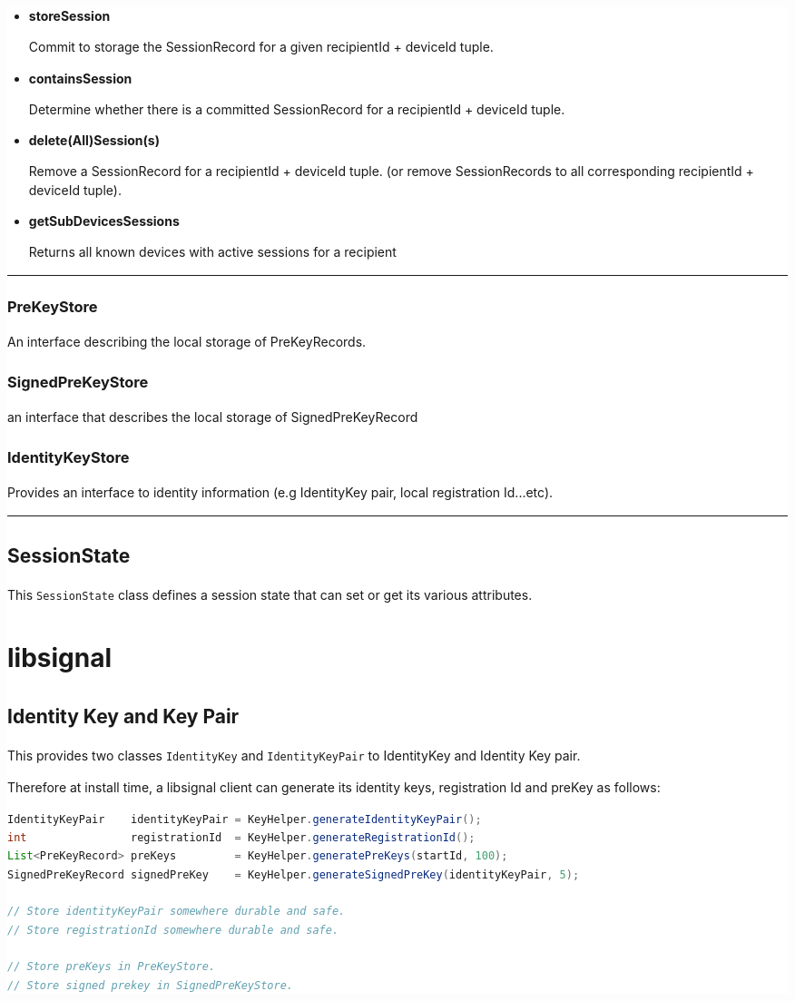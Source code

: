- **storeSession**
    
    Commit to storage the SessionRecord for a given recipientId + deviceId tuple.
    
- **containsSession**
    
    Determine whether there is a committed SessionRecord for a recipientId + deviceId tuple.
    
- **delete(All)Session(s)**
    
    Remove a SessionRecord for a recipientId + deviceId tuple. (or remove SessionRecords to all corresponding recipientId + deviceId tuple).
    
- **getSubDevicesSessions**
    
    Returns all known devices with active sessions for a recipient
    

---

### PreKeyStore

An interface describing the local storage of PreKeyRecords.

### SignedPreKeyStore

an interface that describes the local storage of SignedPreKeyRecord

### IdentityKeyStore

Provides an interface to identity information (e.g IdentityKey pair, local registration Id...etc).

---

## SessionState

This `SessionState` class defines a session state that can set or get its various attributes. 

# libsignal

## Identity Key and Key Pair

This provides two classes `IdentityKey` and `IdentityKeyPair` to IdentityKey and Identity Key pair.

Therefore at install time, a libsignal client can generate its identity keys, registration Id and preKey as follows:

```java
IdentityKeyPair    identityKeyPair = KeyHelper.generateIdentityKeyPair();
int                registrationId  = KeyHelper.generateRegistrationId();
List<PreKeyRecord> preKeys         = KeyHelper.generatePreKeys(startId, 100);
SignedPreKeyRecord signedPreKey    = KeyHelper.generateSignedPreKey(identityKeyPair, 5);

// Store identityKeyPair somewhere durable and safe.
// Store registrationId somewhere durable and safe.

// Store preKeys in PreKeyStore.
// Store signed prekey in SignedPreKeyStore.
```
